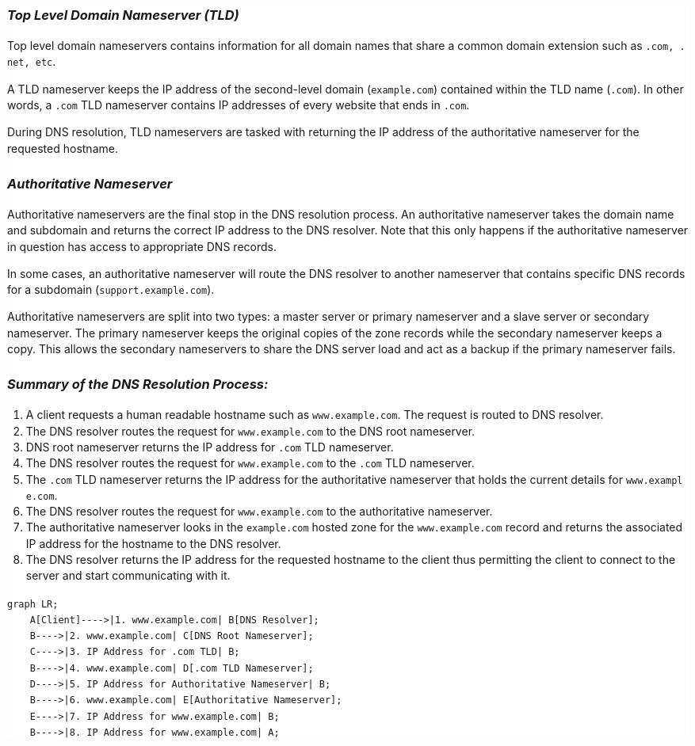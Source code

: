 ### _Top Level Domain Nameserver (TLD)_

Top level domain nameservers contains information for all domain names that share a common domain extension such as `.com, .net, etc`.

A TLD nameserver keeps the IP address of the second-level domain (`example.com`) contained within the TLD name (`.com`). In other words, a `.com` TLD nameserver contains IP addresses of every website that ends in `.com`.

During DNS resolution, TLD nameservers are tasked with returning the IP address of the authoritative nameserver for the requested hostname.

### _Authoritative Nameserver_

Authoritative nameservers are the final stop in the DNS resolution process. An authoritative nameserver takes the domain name and subdomain and returns the correct IP address to the DNS resolver. Note that this only happens if the authoritative nameserver in question has access to appropriate DNS records. 

In some cases, an authoritative nameserver will route the DNS resolver to another nameserver that contains specific DNS records for a subdomain (`support.example.com`).

Authoritative nameservers are split into two types: a master server or primary nameserver and a slave server or secondary nameserver. The primary nameserver keeps the original copies of the zone records while the secondary nameserver keeps a copy. This allows the secondary nameservers to share the DNS server load and act as a backup if the primary nameserver fails.

### _Summary of the DNS Resolution Process:_

1. A client requests a human readable hostname such as `www.example.com`. The request is routed to DNS resolver.
2. The DNS resolver routes the request for `www.example.com` to the DNS root nameserver.
3. DNS root nameserver returns the IP address for `.com` TLD nameserver.
4. The DNS resolver routes the request for `www.example.com` to the `.com` TLD nameserver.
5. The `.com` TLD nameserver returns the IP address for the authoritative nameserver that holds the current details for `www.example.com`.
6. The DNS resolver routes the request for `www.example.com` to the authoritative nameserver.
7. The authoritative nameserver looks in the `example.com` hosted zone for the `www.example.com` record and returns the associated IP address for the hostname to the DNS resolver.
8. The DNS resolver returns the IP address for the requested hostname to the client thus permitting the client to connect to the server and start communicating with it.

```mermaid
graph LR;
    A[Client]---->|1. www.example.com| B[DNS Resolver];
    B---->|2. www.example.com| C[DNS Root Nameserver];
    C---->|3. IP Address for .com TLD| B;
    B---->|4. www.example.com| D[.com TLD Nameserver];
    D---->|5. IP Address for Authoritative Nameserver| B;
    B---->|6. www.example.com| E[Authoritative Nameserver];
    E---->|7. IP Address for www.example.com| B;
    B---->|8. IP Address for www.example.com| A;
```
